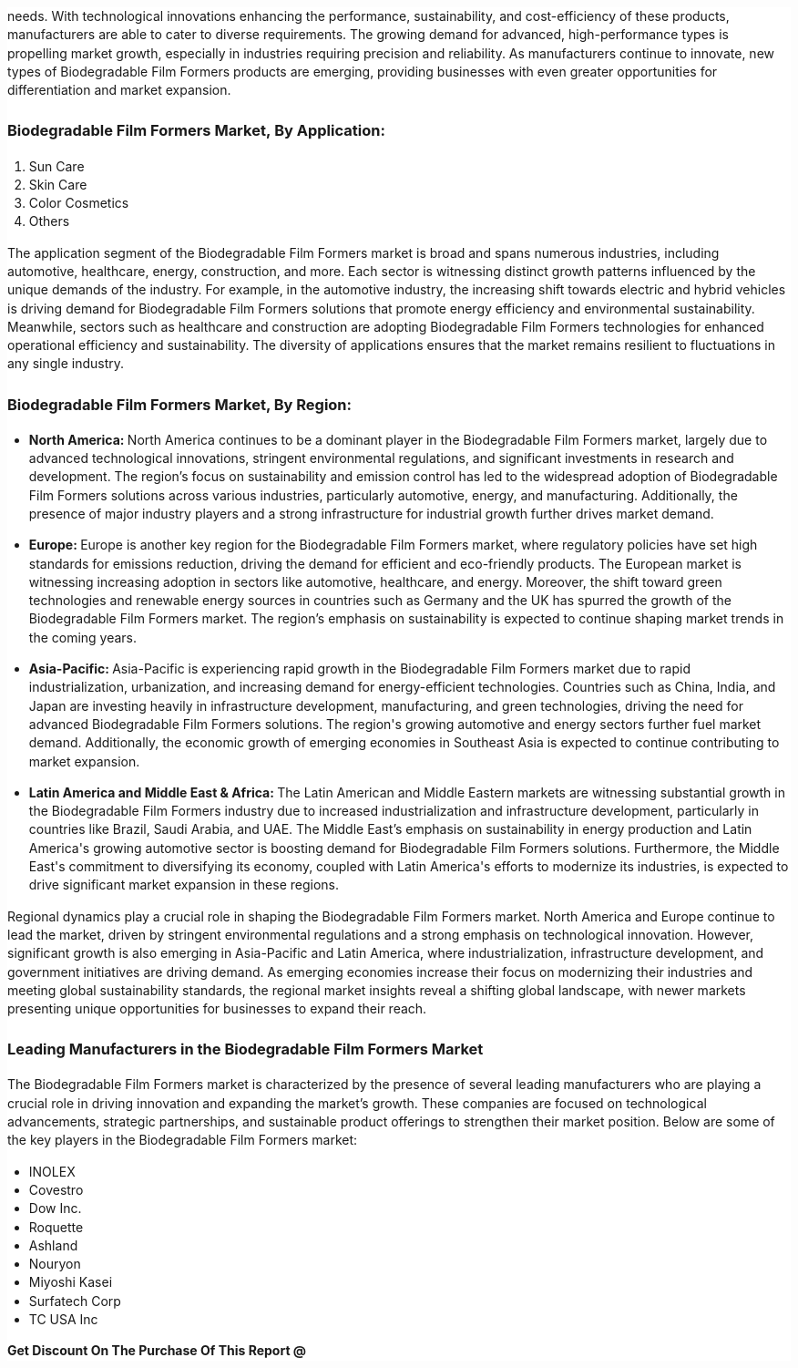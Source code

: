 needs. With technological innovations enhancing the performance, sustainability, and cost-efficiency of these products, manufacturers are able to cater to diverse requirements. The growing demand for advanced, high-performance types is propelling market growth, especially in industries requiring precision and reliability. As manufacturers continue to innovate, new types of Biodegradable Film Formers products are emerging, providing businesses with even greater opportunities for differentiation and market expansion.</p><h3>Biodegradable Film Formers Market,&nbsp;By Application:</h3><ol><li>Sun Care<li> Skin Care<li> Color Cosmetics<li> Others</li></ol><p>The application segment of the Biodegradable Film Formers market is broad and spans numerous industries, including automotive, healthcare, energy, construction, and more. Each sector is witnessing distinct growth patterns influenced by the unique demands of the industry. For example, in the automotive industry, the increasing shift towards electric and hybrid vehicles is driving demand for Biodegradable Film Formers solutions that promote energy efficiency and environmental sustainability. Meanwhile, sectors such as healthcare and construction are adopting Biodegradable Film Formers technologies for enhanced operational efficiency and sustainability. The diversity of applications ensures that the market remains resilient to fluctuations in any single industry.</p><h3>Biodegradable Film Formers Market, By Region:</h3><ul><li><p><strong>North America:&nbsp;</strong>North America continues to be a dominant player in the Biodegradable Film Formers market, largely due to advanced technological innovations, stringent environmental regulations, and significant investments in research and development. The region&rsquo;s focus on sustainability and emission control has led to the widespread adoption of Biodegradable Film Formers solutions across various industries, particularly automotive, energy, and manufacturing. Additionally, the presence of major industry players and a strong infrastructure for industrial growth further drives market demand.</p></li><li><p><strong><strong>Europe:&nbsp;</strong></strong>Europe is another key region for the Biodegradable Film Formers market, where regulatory policies have set high standards for emissions reduction, driving the demand for efficient and eco-friendly products. The European market is witnessing increasing adoption in sectors like automotive, healthcare, and energy. Moreover, the shift toward green technologies and renewable energy sources in countries such as Germany and the UK has spurred the growth of the Biodegradable Film Formers market. The region&rsquo;s emphasis on sustainability is expected to continue shaping market trends in the coming years.</p></li><li><p><strong><strong>Asia-Pacific:&nbsp;</strong></strong>Asia-Pacific is experiencing rapid growth in the Biodegradable Film Formers market due to rapid industrialization, urbanization, and increasing demand for energy-efficient technologies. Countries such as China, India, and Japan are investing heavily in infrastructure development, manufacturing, and green technologies, driving the need for advanced Biodegradable Film Formers solutions. The region's growing automotive and energy sectors further fuel market demand. Additionally, the economic growth of emerging economies in Southeast Asia is expected to continue contributing to market expansion.</p></li><li><p><strong><strong>Latin America and Middle East &amp; Africa:&nbsp;</strong></strong>The Latin American and Middle Eastern markets are witnessing substantial growth in the Biodegradable Film Formers industry due to increased industrialization and infrastructure development, particularly in countries like Brazil, Saudi Arabia, and UAE. The Middle East&rsquo;s emphasis on sustainability in energy production and Latin America's growing automotive sector is boosting demand for Biodegradable Film Formers solutions. Furthermore, the Middle East's commitment to diversifying its economy, coupled with Latin America's efforts to modernize its industries, is expected to drive significant market expansion in these regions.</p></li></ul><p>Regional dynamics play a crucial role in shaping the Biodegradable Film Formers market. North America and Europe continue to lead the market, driven by stringent environmental regulations and a strong emphasis on technological innovation. However, significant growth is also emerging in Asia-Pacific and Latin America, where industrialization, infrastructure development, and government initiatives are driving demand. As emerging economies increase their focus on modernizing their industries and meeting global sustainability standards, the regional market insights reveal a shifting global landscape, with newer markets presenting unique opportunities for businesses to expand their reach.</p><h3><strong>Leading Manufacturers in the Biodegradable Film Formers Market</strong></h3><p>The Biodegradable Film Formers market is characterized by the presence of several leading manufacturers who are playing a crucial role in driving innovation and expanding the market&rsquo;s growth. These companies are focused on technological advancements, strategic partnerships, and sustainable product offerings to strengthen their market position. Below are some of the key players in the Biodegradable Film Formers market:</p></div><div class="article-main__content" data-test-id="publishing-text-block"><ul><li><span class="">INOLEX<li> Covestro<li> Dow Inc.<li> Roquette<li> Ashland<li> Nouryon<li> Miyoshi Kasei<li> Surfatech Corp<li> TC USA Inc</span></li></ul></div><div class="article-main__content" data-test-id="publishing-text-block"><p><span class="font-[700]"><strong>Get Discount On The Purchase Of This Report @</strong>